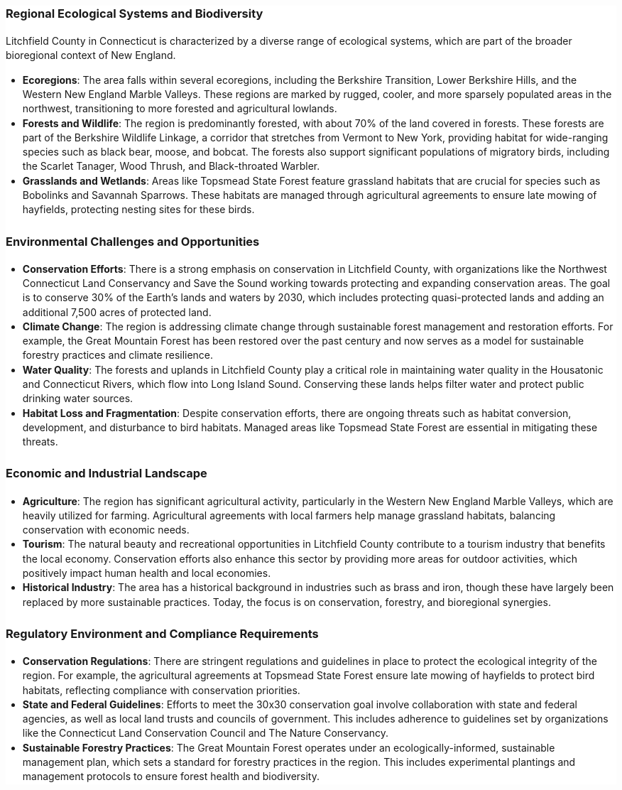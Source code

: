 ### Regional Ecological Systems and Biodiversity

Litchfield County in Connecticut is characterized by a diverse range of ecological systems, which are part of the broader bioregional context of New England.

- **Ecoregions**: The area falls within several ecoregions, including the Berkshire Transition, Lower Berkshire Hills, and the Western New England Marble Valleys. These regions are marked by rugged, cooler, and more sparsely populated areas in the northwest, transitioning to more forested and agricultural lowlands.
- **Forests and Wildlife**: The region is predominantly forested, with about 70% of the land covered in forests. These forests are part of the Berkshire Wildlife Linkage, a corridor that stretches from Vermont to New York, providing habitat for wide-ranging species such as black bear, moose, and bobcat. The forests also support significant populations of migratory birds, including the Scarlet Tanager, Wood Thrush, and Black-throated Warbler.
- **Grasslands and Wetlands**: Areas like Topsmead State Forest feature grassland habitats that are crucial for species such as Bobolinks and Savannah Sparrows. These habitats are managed through agricultural agreements to ensure late mowing of hayfields, protecting nesting sites for these birds.

### Environmental Challenges and Opportunities

- **Conservation Efforts**: There is a strong emphasis on conservation in Litchfield County, with organizations like the Northwest Connecticut Land Conservancy and Save the Sound working towards protecting and expanding conservation areas. The goal is to conserve 30% of the Earth’s lands and waters by 2030, which includes protecting quasi-protected lands and adding an additional 7,500 acres of protected land.
- **Climate Change**: The region is addressing climate change through sustainable forest management and restoration efforts. For example, the Great Mountain Forest has been restored over the past century and now serves as a model for sustainable forestry practices and climate resilience.
- **Water Quality**: The forests and uplands in Litchfield County play a critical role in maintaining water quality in the Housatonic and Connecticut Rivers, which flow into Long Island Sound. Conserving these lands helps filter water and protect public drinking water sources.
- **Habitat Loss and Fragmentation**: Despite conservation efforts, there are ongoing threats such as habitat conversion, development, and disturbance to bird habitats. Managed areas like Topsmead State Forest are essential in mitigating these threats.

### Economic and Industrial Landscape

- **Agriculture**: The region has significant agricultural activity, particularly in the Western New England Marble Valleys, which are heavily utilized for farming. Agricultural agreements with local farmers help manage grassland habitats, balancing conservation with economic needs.
- **Tourism**: The natural beauty and recreational opportunities in Litchfield County contribute to a tourism industry that benefits the local economy. Conservation efforts also enhance this sector by providing more areas for outdoor activities, which positively impact human health and local economies.
- **Historical Industry**: The area has a historical background in industries such as brass and iron, though these have largely been replaced by more sustainable practices. Today, the focus is on conservation, forestry, and bioregional synergies.

### Regulatory Environment and Compliance Requirements

- **Conservation Regulations**: There are stringent regulations and guidelines in place to protect the ecological integrity of the region. For example, the agricultural agreements at Topsmead State Forest ensure late mowing of hayfields to protect bird habitats, reflecting compliance with conservation priorities.
- **State and Federal Guidelines**: Efforts to meet the 30x30 conservation goal involve collaboration with state and federal agencies, as well as local land trusts and councils of government. This includes adherence to guidelines set by organizations like the Connecticut Land Conservation Council and The Nature Conservancy.
- **Sustainable Forestry Practices**: The Great Mountain Forest operates under an ecologically-informed, sustainable management plan, which sets a standard for forestry practices in the region. This includes experimental plantings and management protocols to ensure forest health and biodiversity.
